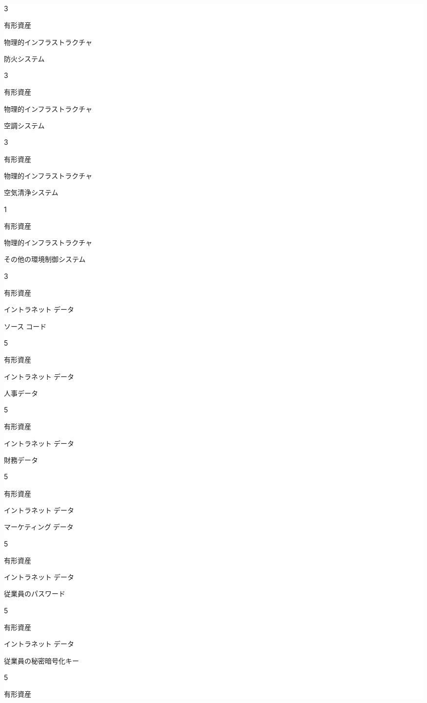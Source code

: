 <td style="border:1px solid black;"><p>3</p></td>
</tr>
<tr class="odd">
<td style="border:1px solid black;"><p>有形資産</p></td>
<td style="border:1px solid black;"><p>物理的インフラストラクチャ</p></td>
<td style="border:1px solid black;"><p>防火システム</p></td>
<td style="border:1px solid black;"><p>3</p></td>
</tr>
<tr class="even">
<td style="border:1px solid black;"><p>有形資産</p></td>
<td style="border:1px solid black;"><p>物理的インフラストラクチャ</p></td>
<td style="border:1px solid black;"><p>空調システム</p></td>
<td style="border:1px solid black;"><p>3</p></td>
</tr>
<tr class="odd">
<td style="border:1px solid black;"><p>有形資産</p></td>
<td style="border:1px solid black;"><p>物理的インフラストラクチャ</p></td>
<td style="border:1px solid black;"><p>空気清浄システム</p></td>
<td style="border:1px solid black;"><p>1</p></td>
</tr>
<tr class="even">
<td style="border:1px solid black;"><p>有形資産</p></td>
<td style="border:1px solid black;"><p>物理的インフラストラクチャ</p></td>
<td style="border:1px solid black;"><p>その他の環境制御システム</p></td>
<td style="border:1px solid black;"><p>3</p></td>
</tr>
<tr class="odd">
<td style="border:1px solid black;"><p>有形資産</p></td>
<td style="border:1px solid black;"><p>イントラネット データ</p></td>
<td style="border:1px solid black;"><p>ソース コード</p></td>
<td style="border:1px solid black;"><p>5</p></td>
</tr>
<tr class="even">
<td style="border:1px solid black;"><p>有形資産</p></td>
<td style="border:1px solid black;"><p>イントラネット データ</p></td>
<td style="border:1px solid black;"><p>人事データ</p></td>
<td style="border:1px solid black;"><p>5</p></td>
</tr>
<tr class="odd">
<td style="border:1px solid black;"><p>有形資産</p></td>
<td style="border:1px solid black;"><p>イントラネット データ</p></td>
<td style="border:1px solid black;"><p>財務データ</p></td>
<td style="border:1px solid black;"><p>5</p></td>
</tr>
<tr class="even">
<td style="border:1px solid black;"><p>有形資産</p></td>
<td style="border:1px solid black;"><p>イントラネット データ</p></td>
<td style="border:1px solid black;"><p>マーケティング データ</p></td>
<td style="border:1px solid black;"><p>5</p></td>
</tr>
<tr class="odd">
<td style="border:1px solid black;"><p>有形資産</p></td>
<td style="border:1px solid black;"><p>イントラネット データ</p></td>
<td style="border:1px solid black;"><p>従業員のパスワード</p></td>
<td style="border:1px solid black;"><p>5</p></td>
</tr>
<tr class="even">
<td style="border:1px solid black;"><p>有形資産</p></td>
<td style="border:1px solid black;"><p>イントラネット データ</p></td>
<td style="border:1px solid black;"><p>従業員の秘密暗号化キー</p></td>
<td style="border:1px solid black;"><p>5</p></td>
</tr>
<tr class="odd">
<td style="border:1px solid black;"><p>有形資産</p></td>